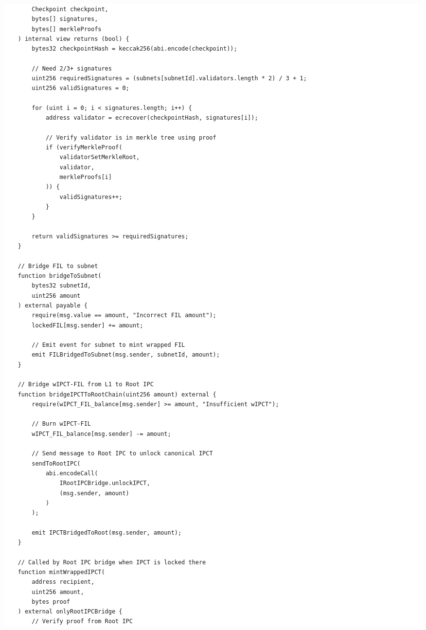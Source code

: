 ```solidity
        Checkpoint checkpoint,
        bytes[] signatures,
        bytes[] merkleProofs
    ) internal view returns (bool) {
        bytes32 checkpointHash = keccak256(abi.encode(checkpoint));
        
        // Need 2/3+ signatures
        uint256 requiredSignatures = (subnets[subnetId].validators.length * 2) / 3 + 1;
        uint256 validSignatures = 0;
        
        for (uint i = 0; i < signatures.length; i++) {
            address validator = ecrecover(checkpointHash, signatures[i]);
            
            // Verify validator is in merkle tree using proof
            if (verifyMerkleProof(
                validatorSetMerkleRoot,
                validator,
                merkleProofs[i]
            )) {
                validSignatures++;
            }
        }
        
        return validSignatures >= requiredSignatures;
    }
    
    // Bridge FIL to subnet
    function bridgeToSubnet(
        bytes32 subnetId,
        uint256 amount
    ) external payable {
        require(msg.value == amount, "Incorrect FIL amount");
        lockedFIL[msg.sender] += amount;
        
        // Emit event for subnet to mint wrapped FIL
        emit FILBridgedToSubnet(msg.sender, subnetId, amount);
    }
    
    // Bridge wIPCT-FIL from L1 to Root IPC
    function bridgeIPCTToRootChain(uint256 amount) external {
        require(wIPCT_FIL_balance[msg.sender] >= amount, "Insufficient wIPCT");
        
        // Burn wIPCT-FIL
        wIPCT_FIL_balance[msg.sender] -= amount;
        
        // Send message to Root IPC to unlock canonical IPCT
        sendToRootIPC(
            abi.encodeCall(
                IRootIPCBridge.unlockIPCT,
                (msg.sender, amount)
            )
        );
        
        emit IPCTBridgedToRoot(msg.sender, amount);
    }
    
    // Called by Root IPC bridge when IPCT is locked there
    function mintWrappedIPCT(
        address recipient,
        uint256 amount,
        bytes proof
    ) external onlyRootIPCBridge {
        // Verify proof from Root IPC
```